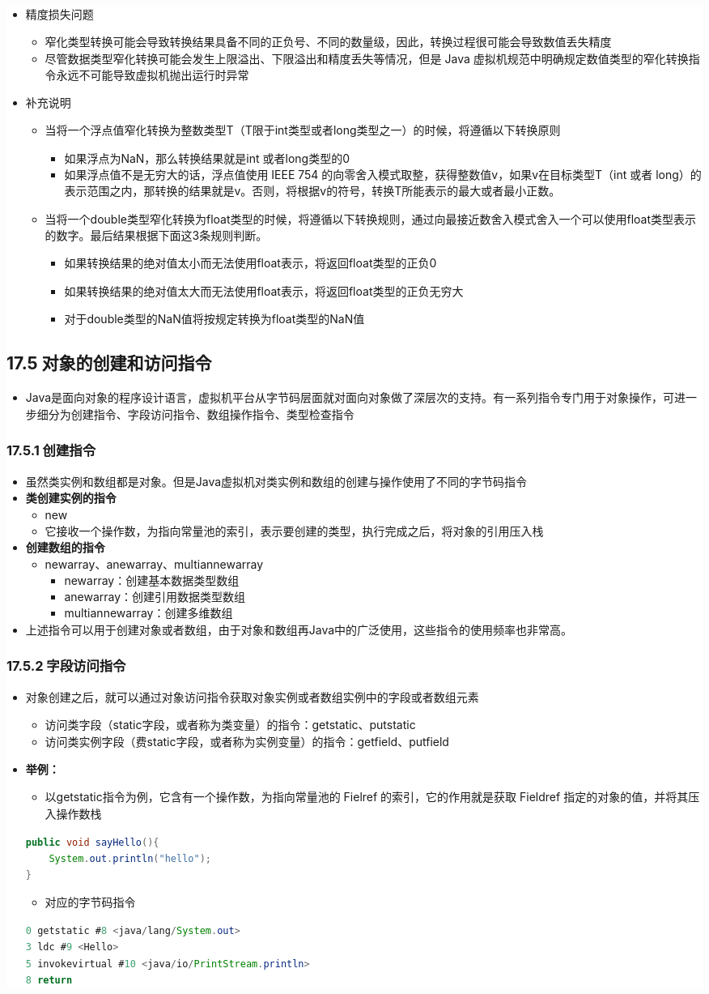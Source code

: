 - 精度损失问题
  
  - 窄化类型转换可能会导致转换结果具备不同的正负号、不同的数量级，因此，转换过程很可能会导致数值丢失精度
  - 尽管数据类型窄化转换可能会发生上限溢出、下限溢出和精度丢失等情况，但是 Java 虚拟机规范中明确规定数值类型的窄化转换指令永远不可能导致虚拟机抛出运行时异常

- 补充说明
  
  - 当将一个浮点值窄化转换为整数类型T（T限于int类型或者long类型之一）的时候，将遵循以下转换原则
    
    - 如果浮点为NaN，那么转换结果就是int 或者long类型的0
    - 如果浮点值不是无穷大的话，浮点值使用 IEEE 754 的向零舍入模式取整，获得整数值v，如果v在目标类型T（int 或者 long）的表示范围之内，那转换的结果就是v。否则，将根据v的符号，转换T所能表示的最大或者最小正数。
  
  - 当将一个double类型窄化转换为float类型的时候，将遵循以下转换规则，通过向最接近数舍入模式舍入一个可以使用float类型表示的数字。最后结果根据下面这3条规则判断。
    
    - 如果转换结果的绝对值太小而无法使用float表示，将返回float类型的正负0
    
    - 如果转换结果的绝对值太大而无法使用float表示，将返回float类型的正负无穷大
    
    - 对于double类型的NaN值将按规定转换为float类型的NaN值

## 17.5 对象的创建和访问指令

- Java是面向对象的程序设计语言，虚拟机平台从字节码层面就对面向对象做了深层次的支持。有一系列指令专门用于对象操作，可进一步细分为创建指令、字段访问指令、数组操作指令、类型检查指令

### 17.5.1 创建指令

- 虽然类实例和数组都是对象。但是Java虚拟机对类实例和数组的创建与操作使用了不同的字节码指令
- **类创建实例的指令**
  - new
  - 它接收一个操作数，为指向常量池的索引，表示要创建的类型，执行完成之后，将对象的引用压入栈
- **创建数组的指令**
  - newarray、anewarray、multiannewarray
    - newarray：创建基本数据类型数组
    - anewarray：创建引用数据类型数组
    - multiannewarray：创建多维数组
- 上述指令可以用于创建对象或者数组，由于对象和数组再Java中的广泛使用，这些指令的使用频率也非常高。

### 17.5.2 字段访问指令

- 对象创建之后，就可以通过对象访问指令获取对象实例或者数组实例中的字段或者数组元素
  
  - 访问类字段（static字段，或者称为类变量）的指令：getstatic、putstatic
  - 访问类实例字段（费static字段，或者称为实例变量）的指令：getfield、putfield

- **举例：**
  
  - 以getstatic指令为例，它含有一个操作数，为指向常量池的 Fielref 的索引，它的作用就是获取 Fieldref 指定的对象的值，并将其压入操作数栈
  
  ```java
  public void sayHello(){
      System.out.println("hello");
  }
  ```
  
  - 对应的字节码指令
  
  ```java
  0 getstatic #8 <java/lang/System.out>
  3 ldc #9 <Hello>
  5 invokevirtual #10 <java/io/PrintStream.println>
  8 return
  ```
  